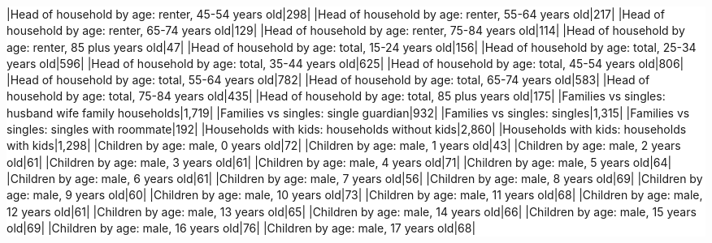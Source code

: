 |Head of household by age: renter, 45-54 years old|298|
|Head of household by age: renter, 55-64 years old|217|
|Head of household by age: renter, 65-74 years old|129|
|Head of household by age: renter, 75-84 years old|114|
|Head of household by age: renter, 85 plus years old|47|
|Head of household by age: total, 15-24 years old|156|
|Head of household by age: total, 25-34 years old|596|
|Head of household by age: total, 35-44 years old|625|
|Head of household by age: total, 45-54 years old|806|
|Head of household by age: total, 55-64 years old|782|
|Head of household by age: total, 65-74 years old|583|
|Head of household by age: total, 75-84 years old|435|
|Head of household by age: total, 85 plus years old|175|
|Families vs singles: husband wife family households|1,719|
|Families vs singles: single guardian|932|
|Families vs singles: singles|1,315|
|Families vs singles: singles with roommate|192|
|Households with kids: households without kids|2,860|
|Households with kids: households with kids|1,298|
|Children by age: male, 0 years old|72|
|Children by age: male, 1 years old|43|
|Children by age: male, 2 years old|61|
|Children by age: male, 3 years old|61|
|Children by age: male, 4 years old|71|
|Children by age: male, 5 years old|64|
|Children by age: male, 6 years old|61|
|Children by age: male, 7 years old|56|
|Children by age: male, 8 years old|69|
|Children by age: male, 9 years old|60|
|Children by age: male, 10 years old|73|
|Children by age: male, 11 years old|68|
|Children by age: male, 12 years old|61|
|Children by age: male, 13 years old|65|
|Children by age: male, 14 years old|66|
|Children by age: male, 15 years old|69|
|Children by age: male, 16 years old|76|
|Children by age: male, 17 years old|68|
